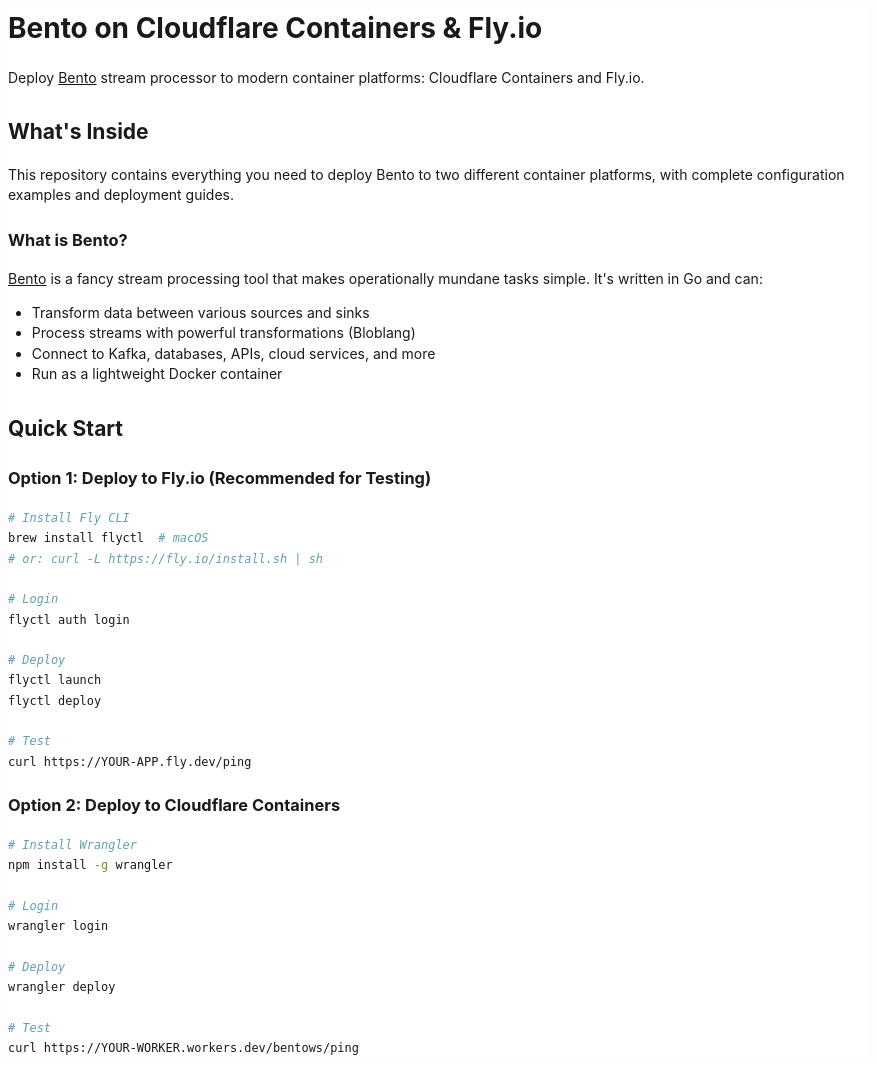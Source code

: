 # Bento on Cloudflare Containers & Fly.io

Deploy [Bento](https://github.com/warpstreamlabs/bento) stream processor to modern container platforms: Cloudflare Containers and Fly.io.

## What's Inside

This repository contains everything you need to deploy Bento to two different container platforms, with complete configuration examples and deployment guides.

### What is Bento?

[Bento](https://warpstreamlabs.github.io/bento/) is a fancy stream processing tool that makes operationally mundane tasks simple. It's written in Go and can:
- Transform data between various sources and sinks
- Process streams with powerful transformations (Bloblang)
- Connect to Kafka, databases, APIs, cloud services, and more
- Run as a lightweight Docker container

## Quick Start

### Option 1: Deploy to Fly.io (Recommended for Testing)

```bash
# Install Fly CLI
brew install flyctl  # macOS
# or: curl -L https://fly.io/install.sh | sh

# Login
flyctl auth login

# Deploy
flyctl launch
flyctl deploy

# Test
curl https://YOUR-APP.fly.dev/ping
```

### Option 2: Deploy to Cloudflare Containers

```bash
# Install Wrangler
npm install -g wrangler

# Login
wrangler login

# Deploy
wrangler deploy

# Test
curl https://YOUR-WORKER.workers.dev/bentows/ping
```
